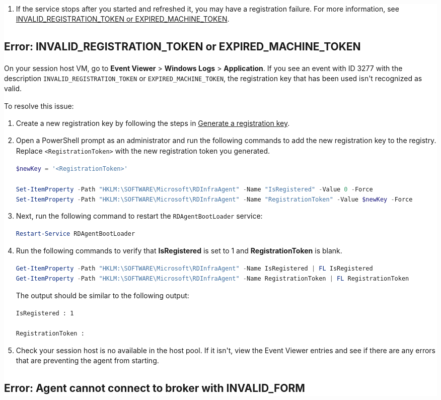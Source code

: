 1. If the service stops after you started and refreshed it, you may have a registration failure. For more information, see [INVALID_REGISTRATION_TOKEN or EXPIRED_MACHINE_TOKEN](#error-invalid_registration_token-or-expired_machine_token).

## Error: INVALID_REGISTRATION_TOKEN or EXPIRED_MACHINE_TOKEN

On your session host VM, go to **Event Viewer** > **Windows Logs** > **Application**. If you see an event with ID 3277 with the description `INVALID_REGISTRATION_TOKEN` or `EXPIRED_MACHINE_TOKEN`, the registration key that has been used isn't recognized as valid.

To resolve this issue:

1. Create a new registration key by following the steps in [Generate a registration key](add-session-hosts-host-pool.md#generate-a-registration-key).

1. Open a PowerShell prompt as an administrator and run the following commands to add the new registration key to the registry. Replace `<RegistrationToken>` with the new registration token you generated.

   ```powershell
   $newKey = '<RegistrationToken>'
   
   Set-ItemProperty -Path "HKLM:\SOFTWARE\Microsoft\RDInfraAgent" -Name "IsRegistered" -Value 0 -Force
   Set-ItemProperty -Path "HKLM:\SOFTWARE\Microsoft\RDInfraAgent" -Name "RegistrationToken" -Value $newKey -Force
   ```

1. Next, run the following command to restart the `RDAgentBootLoader` service:

   ```powershell
   Restart-Service RDAgentBootLoader
   ```

1. Run the following commands to verify that **IsRegistered** is set to 1 and **RegistrationToken** is blank.

   ```powershell
   Get-ItemProperty -Path "HKLM:\SOFTWARE\Microsoft\RDInfraAgent" -Name IsRegistered | FL IsRegistered
   Get-ItemProperty -Path "HKLM:\SOFTWARE\Microsoft\RDInfraAgent" -Name RegistrationToken | FL RegistrationToken
   ```

   The output should be similar to the following output:

   ```output
   IsRegistered : 1

   RegistrationToken : 
   ```

1. Check your session host is no available in the host pool. If it isn't, view the Event Viewer entries and see if there are any errors that are preventing the agent from starting.

## Error: Agent cannot connect to broker with INVALID_FORM
